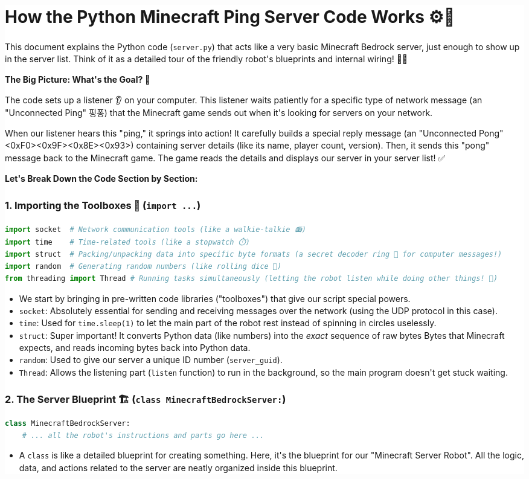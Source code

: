 # How the Python Minecraft Ping Server Code Works ⚙️🔬

This document explains the Python code (`server.py`) that acts like a very basic Minecraft Bedrock server, just enough to show up in the server list. Think of it as a detailed tour of the friendly robot's blueprints and internal wiring! 🤖🔧

**The Big Picture: What's the Goal? 🎯**

The code sets up a listener 👂 on your computer. This listener waits patiently for a specific type of network message (an "Unconnected Ping" 핑퐁) that the Minecraft game sends out when it's looking for servers on your network.

When our listener hears this "ping," it springs into action! It carefully builds a special reply message (an "Unconnected Pong" <0xF0><0x9F><0x8E><0x93>) containing server details (like its name, player count, version). Then, it sends this "pong" message back to the Minecraft game. The game reads the details and displays our server in your server list! ✅

**Let's Break Down the Code Section by Section:**

### 1. Importing the Toolboxes 🧰 (`import ...`)

```python
import socket  # Network communication tools (like a walkie-talkie 📻)
import time    # Time-related tools (like a stopwatch ⏱️)
import struct  # Packing/unpacking data into specific byte formats (a secret decoder ring 💍 for computer messages!)
import random  # Generating random numbers (like rolling dice 🎲)
from threading import Thread # Running tasks simultaneously (letting the robot listen while doing other things! 👯)
```

*   We start by bringing in pre-written code libraries ("toolboxes") that give our script special powers.
*   `socket`: Absolutely essential for sending and receiving messages over the network (using the UDP protocol in this case).
*   `time`: Used for `time.sleep(1)` to let the main part of the robot rest instead of spinning in circles uselessly.
*   `struct`: Super important! It converts Python data (like numbers) into the *exact* sequence of raw bytes  Bytes that Minecraft expects, and reads incoming bytes back into Python data.
*   `random`: Used to give our server a unique ID number (`server_guid`).
*   `Thread`: Allows the listening part (`listen` function) to run in the background, so the main program doesn't get stuck waiting.

### 2. The Server Blueprint 🏗️ (`class MinecraftBedrockServer:`)

```python
class MinecraftBedrockServer:
    # ... all the robot's instructions and parts go here ...
```

*   A `class` is like a detailed blueprint for creating something. Here, it's the blueprint for our "Minecraft Server Robot". All the logic, data, and actions related to the server are neatly organized inside this blueprint.
